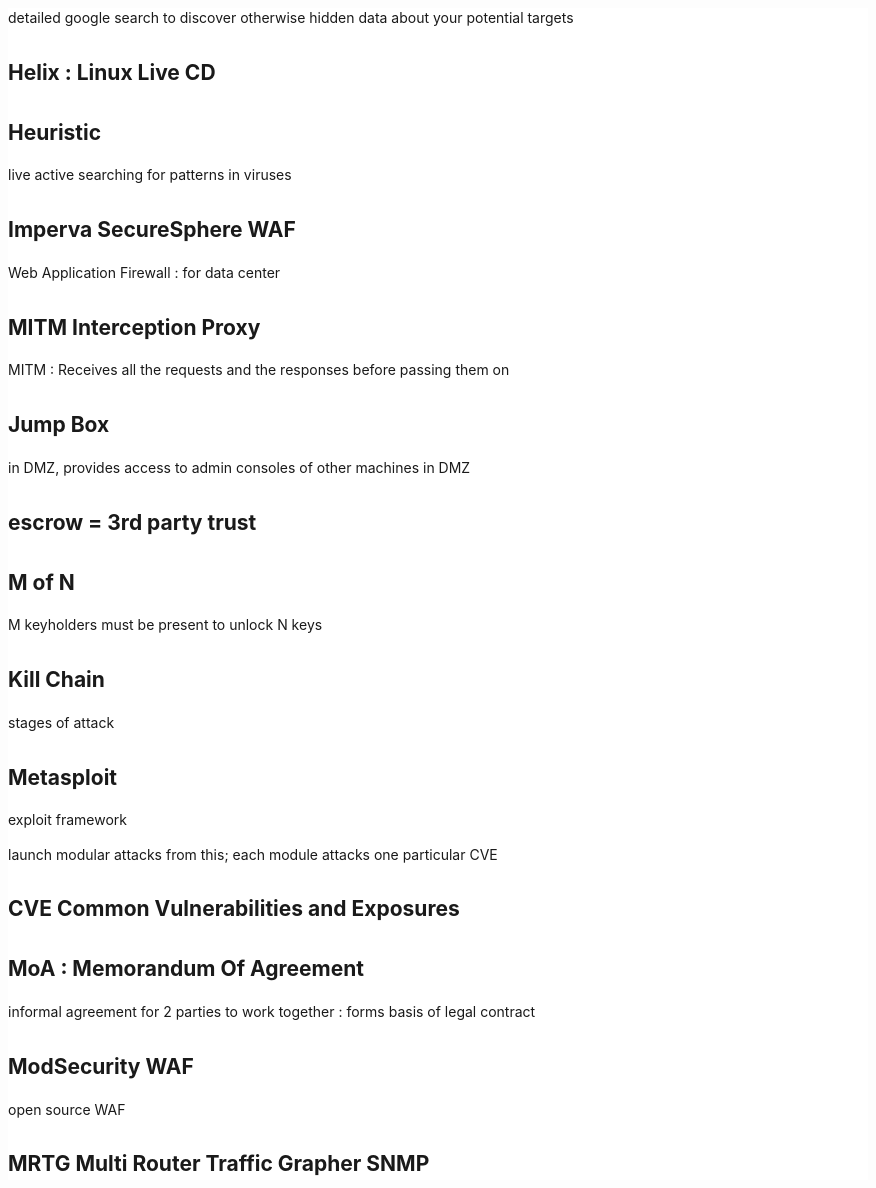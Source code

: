  detailed google search to discover otherwise hidden data about your potential targets 
 
 ## Helix : Linux Live CD 
 
 ## Heuristic
 
 live active searching for patterns in viruses 
 
 ## Imperva SecureSphere WAF 
 
Web Application Firewall : for data center
 
 ## MITM Interception Proxy
 
 MITM : Receives all the requests and the responses before passing them on 
 
 ## Jump Box
 
 in DMZ, provides access to admin consoles of other machines in DMZ 
 
 ## escrow = 3rd party trust 
 
 ## M of N
 
 M keyholders must be present to unlock N keys 
 
 ## Kill Chain
 
 stages of attack 
 
 ## Metasploit
 
 exploit framework
 
 launch modular attacks from this; each module attacks one particular CVE 

 ## CVE Common Vulnerabilities and Exposures 
 
 ## MoA : Memorandum Of Agreement
 
 informal agreement for 2 parties to work together : forms basis of legal contract 
 
 ## ModSecurity WAF
 
 open source WAF 
 
 ## MRTG Multi Router Traffic Grapher SNMP
 